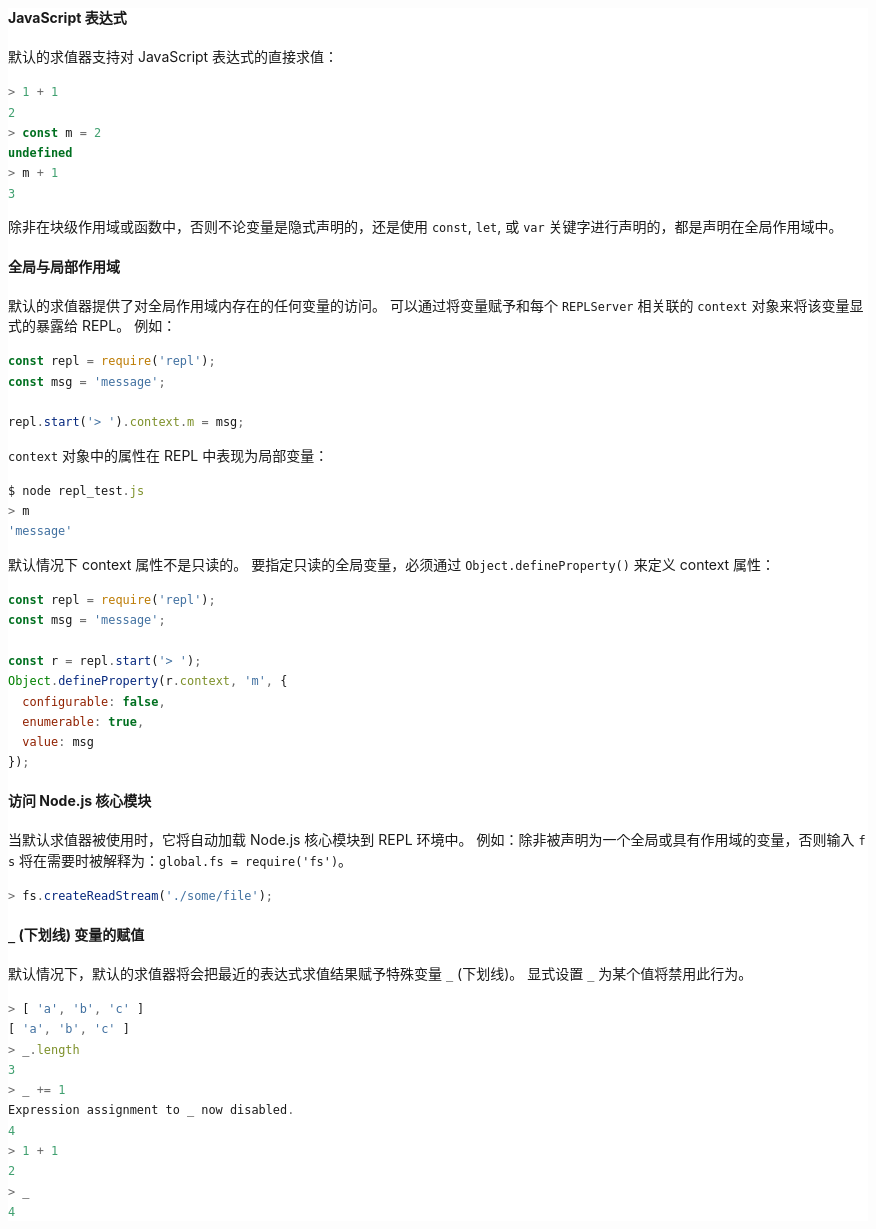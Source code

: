 #### JavaScript 表达式

默认的求值器支持对 JavaScript 表达式的直接求值：
```js
> 1 + 1
2
> const m = 2
undefined
> m + 1
3
```

除非在块级作用域或函数中，否则不论变量是隐式声明的，还是使用 `const`, `let`, 或 `var` 关键字进行声明的，都是声明在全局作用域中。

#### 全局与局部作用域

默认的求值器提供了对全局作用域内存在的任何变量的访问。 可以通过将变量赋予和每个 `REPLServer` 相关联的 `context` 对象来将该变量显式的暴露给 REPL。 例如：

```js
const repl = require('repl');
const msg = 'message';

repl.start('> ').context.m = msg;
```

`context` 对象中的属性在 REPL 中表现为局部变量：
```js
$ node repl_test.js
> m
'message'
```

默认情况下 context 属性不是只读的。 要指定只读的全局变量，必须通过 `Object.defineProperty()` 来定义 context 属性：

```js
const repl = require('repl');
const msg = 'message';

const r = repl.start('> ');
Object.defineProperty(r.context, 'm', {
  configurable: false,
  enumerable: true,
  value: msg
});
```

#### 访问 Node.js 核心模块

当默认求值器被使用时，它将自动加载 Node.js 核心模块到 REPL 环境中。 例如：除非被声明为一个全局或具有作用域的变量，否则输入 `fs` 将在需要时被解释为：`global.fs = require('fs')`。
```js
> fs.createReadStream('./some/file');
```

#### `_` (下划线) 变量的赋值

默认情况下，默认的求值器将会把最近的表达式求值结果赋予特殊变量 `_` (下划线)。 显式设置 `_` 为某个值将禁用此行为。
```js
> [ 'a', 'b', 'c' ]
[ 'a', 'b', 'c' ]
> _.length
3
> _ += 1
Expression assignment to _ now disabled.
4
> 1 + 1
2
> _
4
```